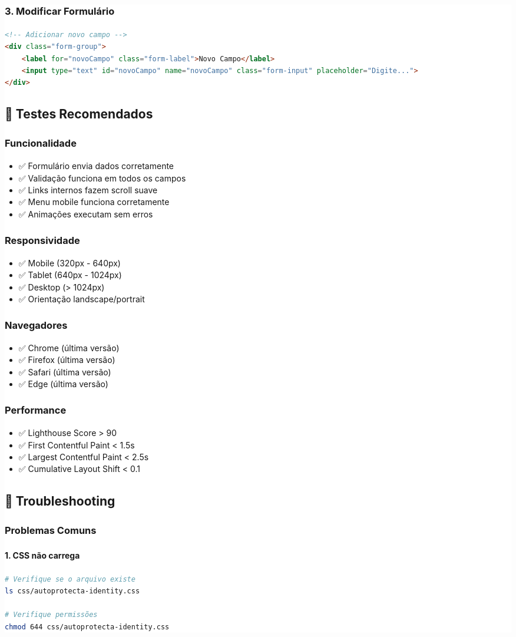 ### **3. Modificar Formulário**
```html
<!-- Adicionar novo campo -->
<div class="form-group">
    <label for="novoCampo" class="form-label">Novo Campo</label>
    <input type="text" id="novoCampo" name="novoCampo" class="form-input" placeholder="Digite...">
</div>
```

## 🧪 Testes Recomendados

### **Funcionalidade**
- ✅ Formulário envia dados corretamente
- ✅ Validação funciona em todos os campos
- ✅ Links internos fazem scroll suave
- ✅ Menu mobile funciona corretamente
- ✅ Animações executam sem erros

### **Responsividade**
- ✅ Mobile (320px - 640px)
- ✅ Tablet (640px - 1024px)
- ✅ Desktop (> 1024px)
- ✅ Orientação landscape/portrait

### **Navegadores**
- ✅ Chrome (última versão)
- ✅ Firefox (última versão)
- ✅ Safari (última versão)
- ✅ Edge (última versão)

### **Performance**
- ✅ Lighthouse Score > 90
- ✅ First Contentful Paint < 1.5s
- ✅ Largest Contentful Paint < 2.5s
- ✅ Cumulative Layout Shift < 0.1

## 🚨 Troubleshooting

### **Problemas Comuns**

#### **1. CSS não carrega**
```bash
# Verifique se o arquivo existe
ls css/autoprotecta-identity.css

# Verifique permissões
chmod 644 css/autoprotecta-identity.css
```
